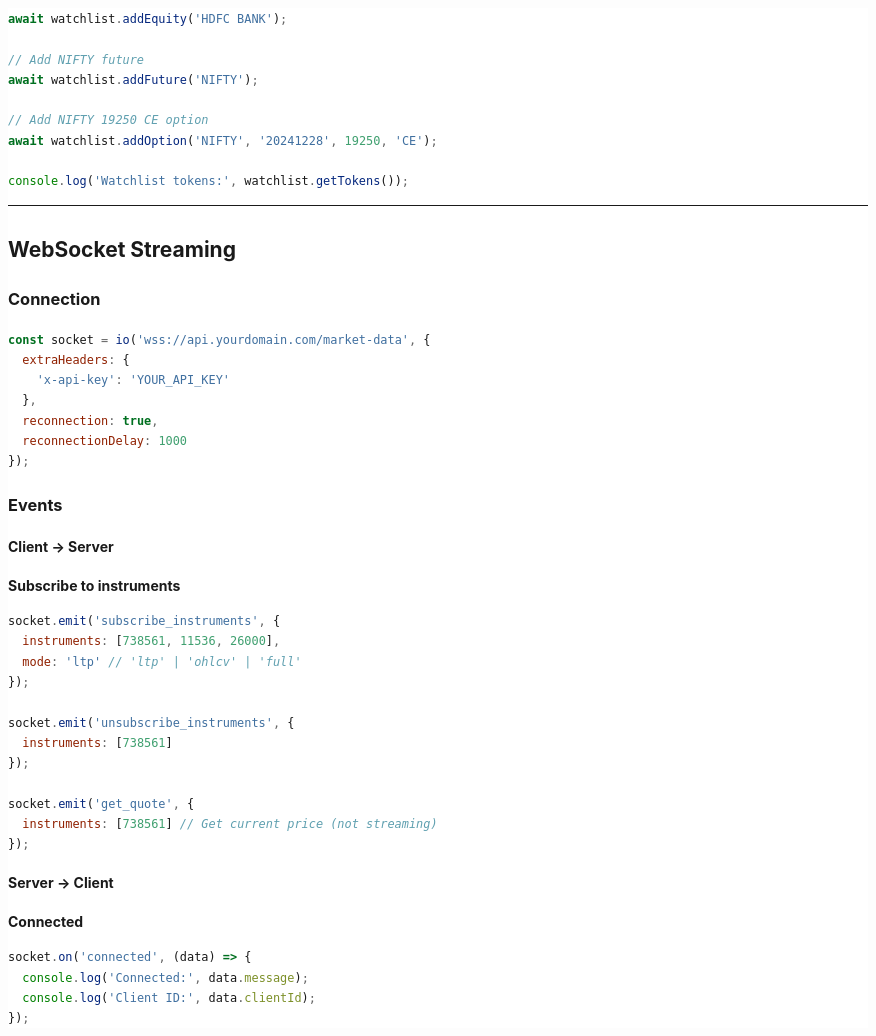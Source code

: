 ```javascript
await watchlist.addEquity('HDFC BANK');

// Add NIFTY future
await watchlist.addFuture('NIFTY');

// Add NIFTY 19250 CE option
await watchlist.addOption('NIFTY', '20241228', 19250, 'CE');

console.log('Watchlist tokens:', watchlist.getTokens());
```

---

## WebSocket Streaming

### Connection

```javascript
const socket = io('wss://api.yourdomain.com/market-data', {
  extraHeaders: {
    'x-api-key': 'YOUR_API_KEY'
  },
  reconnection: true,
  reconnectionDelay: 1000
});
```

### Events

#### Client → Server

**Subscribe to instruments**
```javascript
socket.emit('subscribe_instruments', {
  instruments: [738561, 11536, 26000],
  mode: 'ltp' // 'ltp' | 'ohlcv' | 'full'
});

socket.emit('unsubscribe_instruments', {
  instruments: [738561]
});

socket.emit('get_quote', {
  instruments: [738561] // Get current price (not streaming)
});
```

#### Server → Client

**Connected**
```javascript
socket.on('connected', (data) => {
  console.log('Connected:', data.message);
  console.log('Client ID:', data.clientId);
});
```

